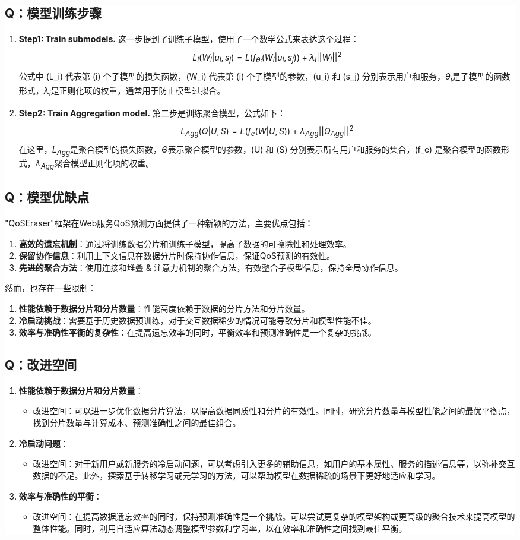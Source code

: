 

## Q：模型训练步骤

1. **Step1: Train submodels.**
   这一步提到了训练子模型，使用了一个数学公式来表达这个过程：
   $$
   L_i(W_i | u_i, s_j) = L(f_{\theta_i}(W_i | u_i, s_j)) + \lambda_i||W_i||^2
   $$
   公式中 \(L_i\) 代表第 \(i\) 个子模型的损失函数，\(W_i\) 代表第 \(i\) 个子模型的参数，\(u_i\) 和 \(s_j\) 分别表示用户和服务，${\theta_i}$是子模型的函数形式，$\lambda_i$是正则化项的权重，通常用于防止模型过拟合。

2. **Step2: Train Aggregation model.**
   第二步是训练聚合模型，公式如下：
   $$
   L_{Agg}(\Theta | U, S) = L(f_e(W | U, S)) + \lambda_{Agg} ||\Theta_{Agg}||^2
   $$
   在这里，$L_{Agg}$是聚合模型的损失函数，$\Theta$表示聚合模型的参数，\(U\) 和 \(S\) 分别表示所有用户和服务的集合，\(f_e\) 是聚合模型的函数形式，$\lambda_{Agg}$聚合模型正则化项的权重。

## Q：模型优缺点

"QoSEraser"框架在Web服务QoS预测方面提供了一种新颖的方法，主要优点包括：

1. **高效的遗忘机制**：通过将训练数据分片和训练子模型，提高了数据的可擦除性和处理效率。
2. **保留协作信息**：利用上下文信息在数据分片时保持协作信息，保证QoS预测的有效性。
3. **先进的聚合方法**：使用连接和堆叠 & 注意力机制的聚合方法，有效整合子模型信息，保持全局协作信息。

然而，也存在一些限制：

1. **性能依赖于数据分片和分片数量**：性能高度依赖于数据的分片方法和分片数量。
2. **冷启动挑战**：需要基于历史数据预训练，对于交互数据稀少的情况可能导致分片和模型性能不佳。
3. **效率与准确性平衡的复杂性**：在提高遗忘效率的同时，平衡效率和预测准确性是一个复杂的挑战。

## Q：改进空间

1. **性能依赖于数据分片和分片数量**：
   - 改进空间：可以进一步优化数据分片算法，以提高数据同质性和分片的有效性。同时，研究分片数量与模型性能之间的最优平衡点，找到分片数量与计算成本、预测准确性之间的最佳组合。

2. **冷启动问题**：
   - 改进空间：对于新用户或新服务的冷启动问题，可以考虑引入更多的辅助信息，如用户的基本属性、服务的描述信息等，以弥补交互数据的不足。此外，探索基于转移学习或元学习的方法，可以帮助模型在数据稀疏的场景下更好地适应和学习。

3. **效率与准确性的平衡**：
   - 改进空间：在提高数据遗忘效率的同时，保持预测准确性是一个挑战。可以尝试更复杂的模型架构或更高级的聚合技术来提高模型的整体性能。同时，利用自适应算法动态调整模型参数和学习率，以在效率和准确性之间找到最佳平衡。
